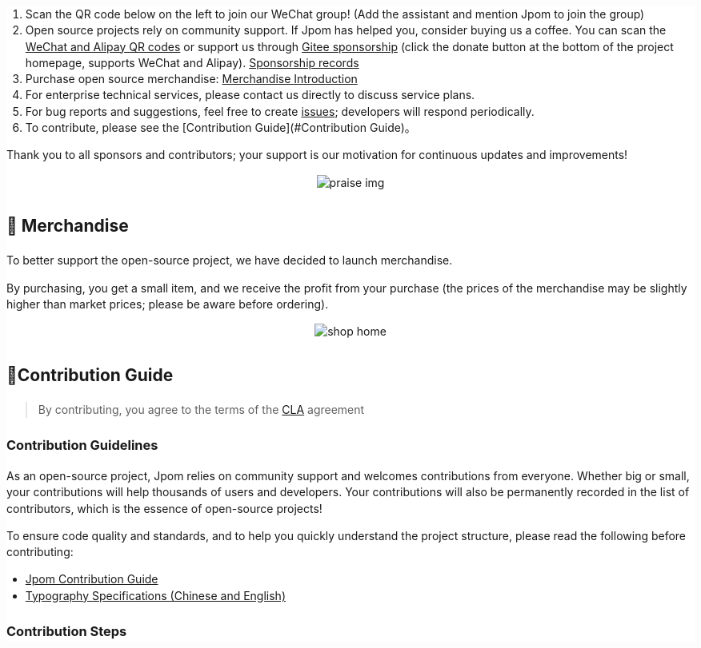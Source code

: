 1. Scan the QR code below on the left to join our WeChat group! (Add the assistant and mention Jpom to join the group)
2. Open source projects rely on community support. If Jpom has helped you, consider buying us a coffee.
   You can scan the [WeChat and Alipay QR codes](https://jpom.top/images/qrcode/praise-all.png)
   or support us through [Gitee sponsorship](https://gitee.com/dromara/Jpom)
   (click the donate button at the bottom of the project homepage, supports WeChat and Alipay). [Sponsorship records](https://jpom.top/pages/praise/publicity/)
3. Purchase open source merchandise: [Merchandise Introduction](https://jpom.top/pages/shop/)
4. For enterprise technical services, please contact us directly to discuss service plans.
5. For bug reports and suggestions, feel free to create [issues](https://gitee.com/dromara/Jpom/issues); developers will respond periodically.
6. To contribute, please see the [Contribution Guide](#Contribution Guide)。

Thank you to all sponsors and contributors; your support is our motivation for continuous updates and improvements!
<p align="center">
<img src="https://jpom.top/images/qrcode/praise-all.png" style="" alt="praise img">
</p>

## 💖 Merchandise

To better support the open-source project, we have decided to launch merchandise.

By purchasing, you get a small item, and we receive the profit from your purchase (the prices of the merchandise may be slightly higher than market prices; please be aware before ordering).

<p align="center">
<img src="https://jpom.top/images/qrcode/weixin-shop-jpom66.png" style="" alt="shop home">
</p>

## 🔨Contribution Guide

> By contributing, you agree to the terms of the [CLA](https://gitee.com/dromara/Jpom/blob/master/CLA.md) agreement

### Contribution Guidelines

As an open-source project, Jpom relies on community support and welcomes contributions from everyone. Whether big or small, your contributions will help thousands of users and developers. Your contributions will also be permanently recorded in the list of contributors, which is the essence of open-source projects!

To ensure code quality and standards, and to help you quickly understand the project structure, please read the following before contributing:

- [Jpom Contribution Guide](https://gitee.com/dromara/Jpom/blob/master/CODE_OF_CONDUCT.md)
- [Typography Specifications (Chinese and English)](https://gitee.com/dromara/Jpom/blob/dev/typography-specification.md)

### Contribution Steps
